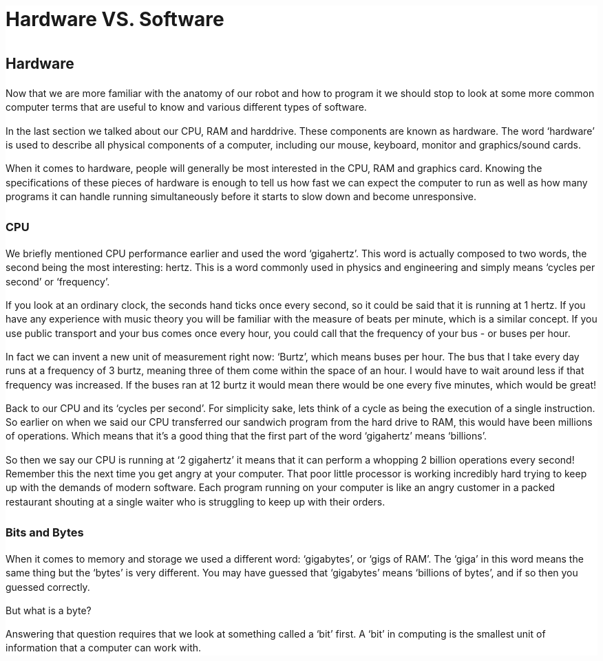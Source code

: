 # Hardware VS. Software

## Hardware

Now that we are more familiar with the anatomy of our robot and how to program it we should stop to look at some more common computer terms that are useful to know and various different types of software. 

In the last section we talked about our CPU, RAM and harddrive. These components are known as hardware. The word ‘hardware’ is used to describe all physical components of a computer, including our mouse, keyboard, monitor and graphics/sound cards. 

When it comes to hardware, people will generally be most interested in the CPU, RAM and graphics card. Knowing the specifications of these pieces of hardware is enough to tell us how fast we can expect the computer to run as well as how many programs it can handle running simultaneously before it starts to slow down and become unresponsive. 

### CPU
   
We briefly mentioned CPU performance earlier and used the word ‘gigahertz’. This word is actually composed to two words, the second being the most interesting: hertz. This is a word commonly used in physics and engineering and simply means ‘cycles per second’ or ‘frequency’. 

If you look at an ordinary clock, the seconds hand ticks once every second, so it could be said that it is running at 1 hertz. If you have any experience with music theory you will be familiar with the measure of beats per minute, which is a similar concept. If you use public transport and your bus comes once every hour, you could call that the frequency of your bus - or buses per hour. 

In fact we can invent a new unit of measurement right now: ‘Burtz’, which means buses per hour. The bus that I take every day runs at a frequency of 3 burtz, meaning three of them come within the space of an hour. I would have to wait around less if that frequency was increased. If the buses ran at 12 burtz it would mean there would be one every five minutes, which would be great! 

Back to our CPU and its ‘cycles per second’. For simplicity sake, lets think of a cycle as being the execution of a single instruction. So earlier on when we said our CPU transferred our sandwich program from the hard drive to RAM, this would have been millions of operations. Which means that it’s a good thing that the first part of the word ‘gigahertz’ means ‘billions’. 

So then we say our CPU is running at ‘2 gigahertz’ it means that it can perform a whopping 2 billion operations every second! Remember this the next time you get angry at your computer. That poor little processor is working incredibly hard trying to keep up with the demands of modern software. Each program running on your computer is like an angry customer in a packed restaurant shouting at a single waiter who is struggling to keep up with their orders.

### Bits and Bytes

When it comes to memory and storage we used a different word: ‘gigabytes’, or ‘gigs of RAM’. The ‘giga’ in this word means the same thing but the ‘bytes’ is very different. You may have guessed that ‘gigabytes’ means ‘billions of bytes’, and if so then you guessed correctly. 

But what is a byte? 

Answering that question requires that we look at something called a ‘bit’ first. A ‘bit’ in computing is the smallest unit of information that a computer can work with. 
